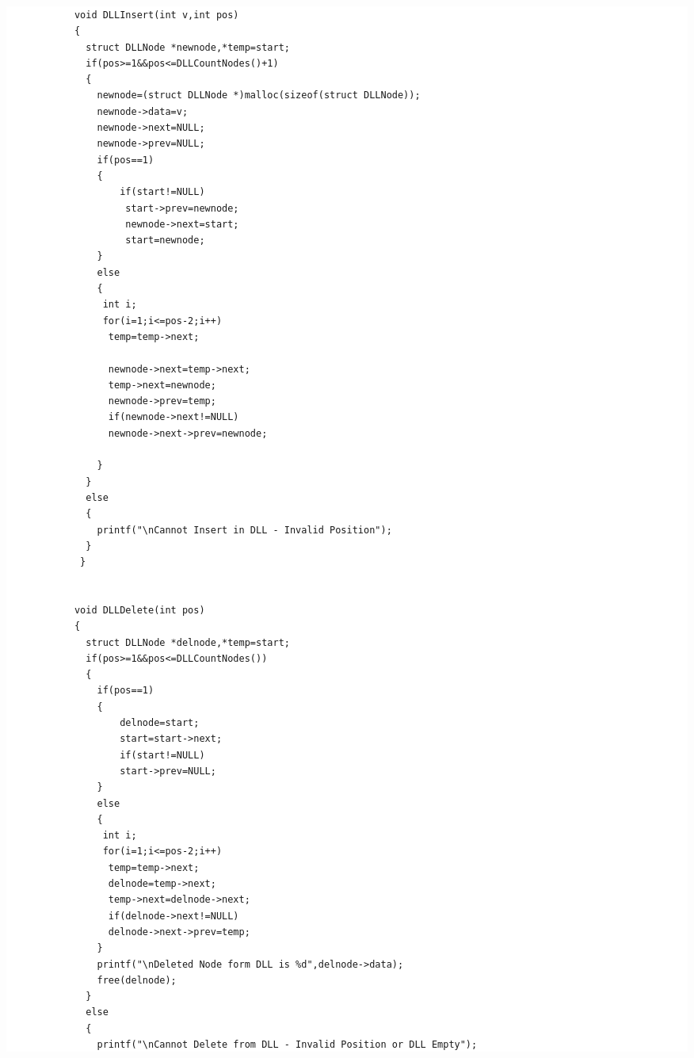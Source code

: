                 
                void DLLInsert(int v,int pos)
                {
                  struct DLLNode *newnode,*temp=start;
                  if(pos>=1&&pos<=DLLCountNodes()+1)
                  {
                    newnode=(struct DLLNode *)malloc(sizeof(struct DLLNode));
                    newnode->data=v;
                    newnode->next=NULL;
                    newnode->prev=NULL;
                    if(pos==1)
                    {
                        if(start!=NULL)
                         start->prev=newnode;
                         newnode->next=start;
                         start=newnode;
                    }
                    else
                    {
                     int i;
                     for(i=1;i<=pos-2;i++)
                      temp=temp->next;
                      
                      newnode->next=temp->next;
                      temp->next=newnode;
                      newnode->prev=temp;
                      if(newnode->next!=NULL)
                      newnode->next->prev=newnode;
                      
                    }
                  }
                  else
                  {
                    printf("\nCannot Insert in DLL - Invalid Position");  
                  }
                 }
                
                
                void DLLDelete(int pos)
                {
                  struct DLLNode *delnode,*temp=start;
                  if(pos>=1&&pos<=DLLCountNodes())
                  {
                    if(pos==1)
                    {
                        delnode=start;
                        start=start->next;
                        if(start!=NULL)
                        start->prev=NULL;
                    }
                    else
                    {
                     int i;
                     for(i=1;i<=pos-2;i++)
                      temp=temp->next;
                      delnode=temp->next;
                      temp->next=delnode->next;  
                      if(delnode->next!=NULL)
                      delnode->next->prev=temp;
                    }
                    printf("\nDeleted Node form DLL is %d",delnode->data);
                    free(delnode);
                  }
                  else
                  {
                    printf("\nCannot Delete from DLL - Invalid Position or DLL Empty");